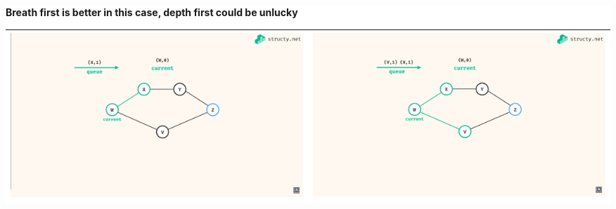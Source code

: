 **Breath first is better in this case, depth first could be unlucky**

| ![img_43.png](imgs/img_43.png) | ![img_46.png](imgs/img_46.png)
| --------------------------| -----------